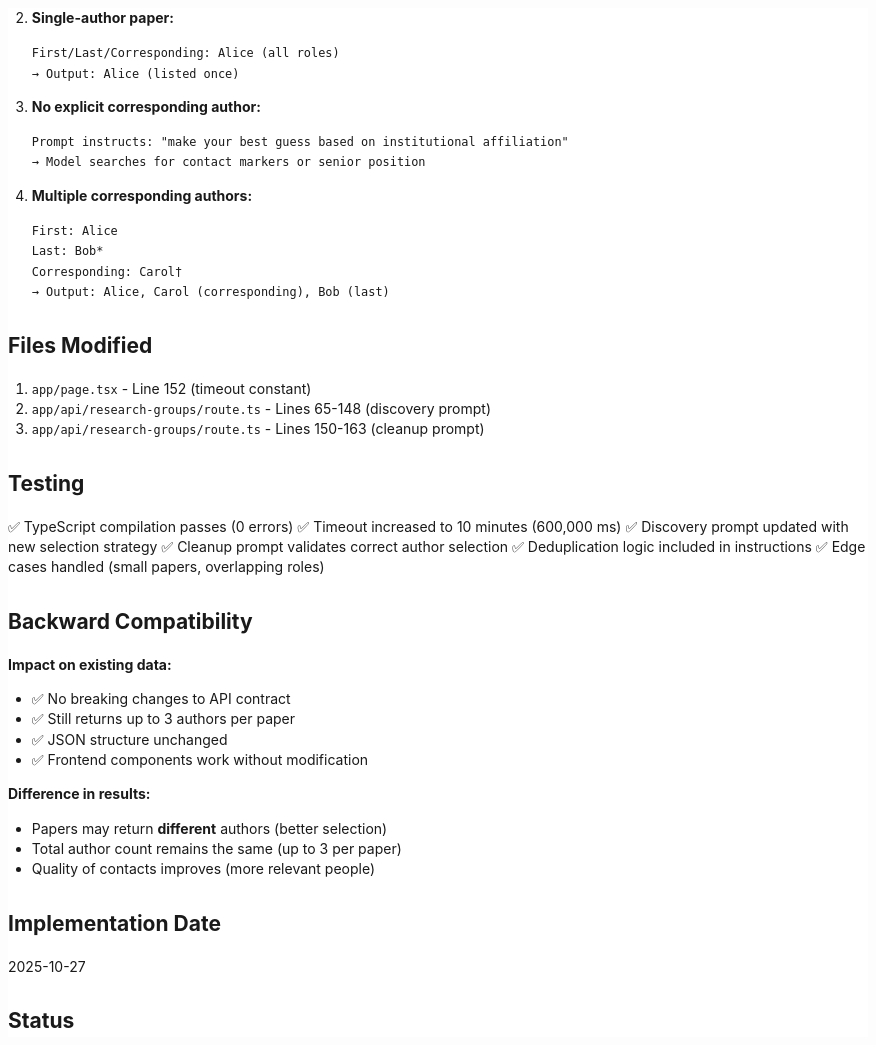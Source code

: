 2. **Single-author paper:**
   ```
   First/Last/Corresponding: Alice (all roles)
   → Output: Alice (listed once)
   ```

3. **No explicit corresponding author:**
   ```
   Prompt instructs: "make your best guess based on institutional affiliation"
   → Model searches for contact markers or senior position
   ```

4. **Multiple corresponding authors:**
   ```
   First: Alice
   Last: Bob*
   Corresponding: Carol†
   → Output: Alice, Carol (corresponding), Bob (last)
   ```

## Files Modified

1. `app/page.tsx` - Line 152 (timeout constant)
2. `app/api/research-groups/route.ts` - Lines 65-148 (discovery prompt)
3. `app/api/research-groups/route.ts` - Lines 150-163 (cleanup prompt)

## Testing

✅ TypeScript compilation passes (0 errors)
✅ Timeout increased to 10 minutes (600,000 ms)
✅ Discovery prompt updated with new selection strategy
✅ Cleanup prompt validates correct author selection
✅ Deduplication logic included in instructions
✅ Edge cases handled (small papers, overlapping roles)

## Backward Compatibility

**Impact on existing data:**
- ✅ No breaking changes to API contract
- ✅ Still returns up to 3 authors per paper
- ✅ JSON structure unchanged
- ✅ Frontend components work without modification

**Difference in results:**
- Papers may return **different** authors (better selection)
- Total author count remains the same (up to 3 per paper)
- Quality of contacts improves (more relevant people)

## Implementation Date

2025-10-27

## Status
